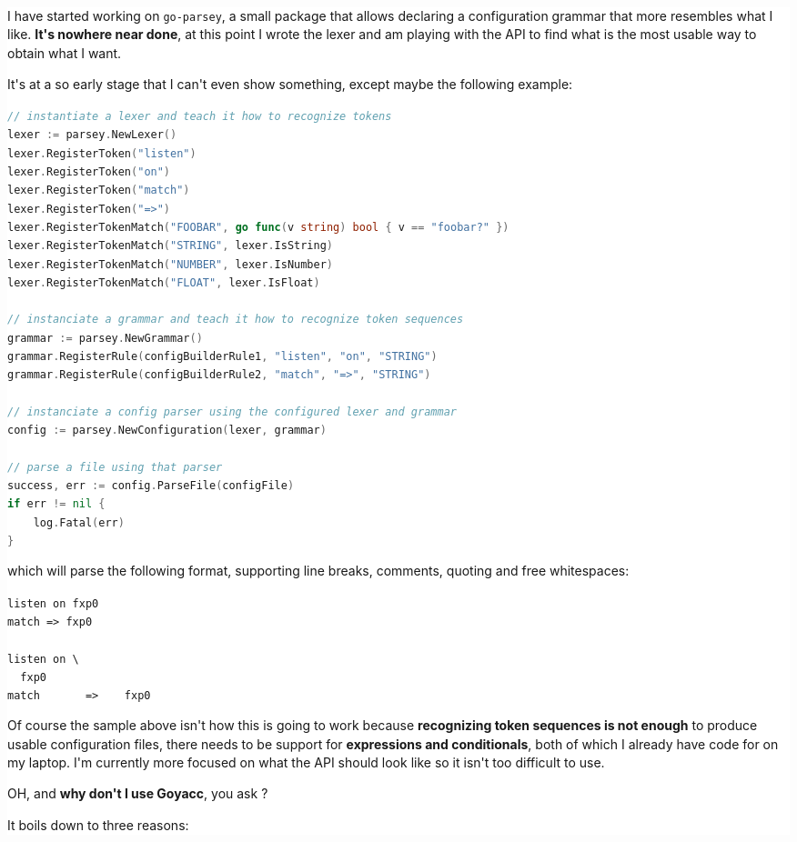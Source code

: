 I have started working on `go-parsey`,
a small package that allows declaring a configuration grammar that more resembles what I like.
**It's nowhere near done**,
at this point I wrote the lexer and am playing with the API to find what is the most usable way to obtain what I want.

It's at a so early stage that I can't even show something, except maybe the following example:

```go
// instantiate a lexer and teach it how to recognize tokens
lexer := parsey.NewLexer()
lexer.RegisterToken("listen")
lexer.RegisterToken("on")
lexer.RegisterToken("match")
lexer.RegisterToken("=>")
lexer.RegisterTokenMatch("FOOBAR", go func(v string) bool { v == "foobar?" })
lexer.RegisterTokenMatch("STRING", lexer.IsString)
lexer.RegisterTokenMatch("NUMBER", lexer.IsNumber)
lexer.RegisterTokenMatch("FLOAT", lexer.IsFloat)

// instanciate a grammar and teach it how to recognize token sequences
grammar := parsey.NewGrammar()
grammar.RegisterRule(configBuilderRule1, "listen", "on", "STRING")
grammar.RegisterRule(configBuilderRule2, "match", "=>", "STRING")

// instanciate a config parser using the configured lexer and grammar
config := parsey.NewConfiguration(lexer, grammar)

// parse a file using that parser
success, err := config.ParseFile(configFile)
if err != nil {
	log.Fatal(err)
}
```

which will parse the following format, supporting line breaks, comments, quoting and free whitespaces:
```
listen on fxp0
match => fxp0

listen on \
  fxp0
match       =>    fxp0
```

Of course the sample above isn't how this is going to work because **recognizing token sequences is not enough** to produce usable configuration files,
there needs to be support for **expressions and conditionals**,
both of which I already have code for on my laptop.
I'm currently more focused on what the API should look like so it isn't too difficult to use.

OH, and **why don't I use Goyacc**, you ask ?

It boils down to three reasons:
